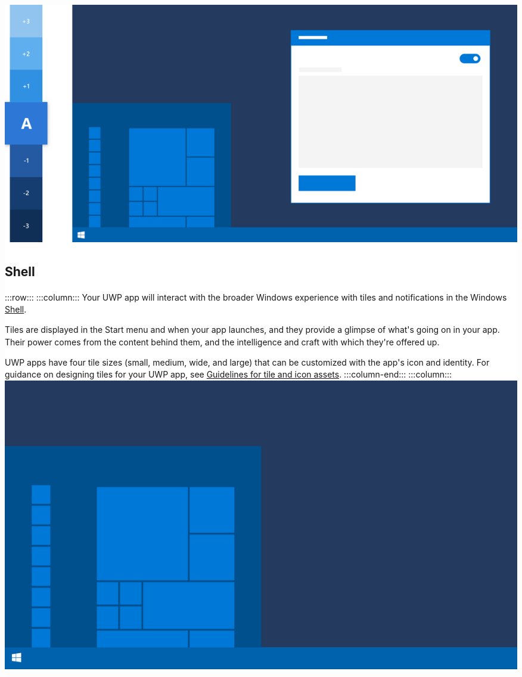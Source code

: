 ![Accent color gif](images/intro-style.gif)

## Shell

:::row:::
    :::column:::
Your UWP app will interact with the broader Windows experience with tiles and notifications in the Windows [Shell](../shell/tiles-and-notifications/creating-tiles.md).

Tiles are displayed in the Start menu and when your app launches, and they provide a glimpse of what's going on in your app. Their power comes from the content behind them, and the intelligence and craft with which they're offered up.

UWP apps have four tile sizes (small, medium, wide, and large) that can be customized with the app's icon and identity. For guidance on designing tiles for your UWP app, see [Guidelines for tile and icon assets](../shell/tiles-and-notifications/app-assets.md).
    :::column-end:::
    :::column:::
![tiles on start menu](images/shell.svg)